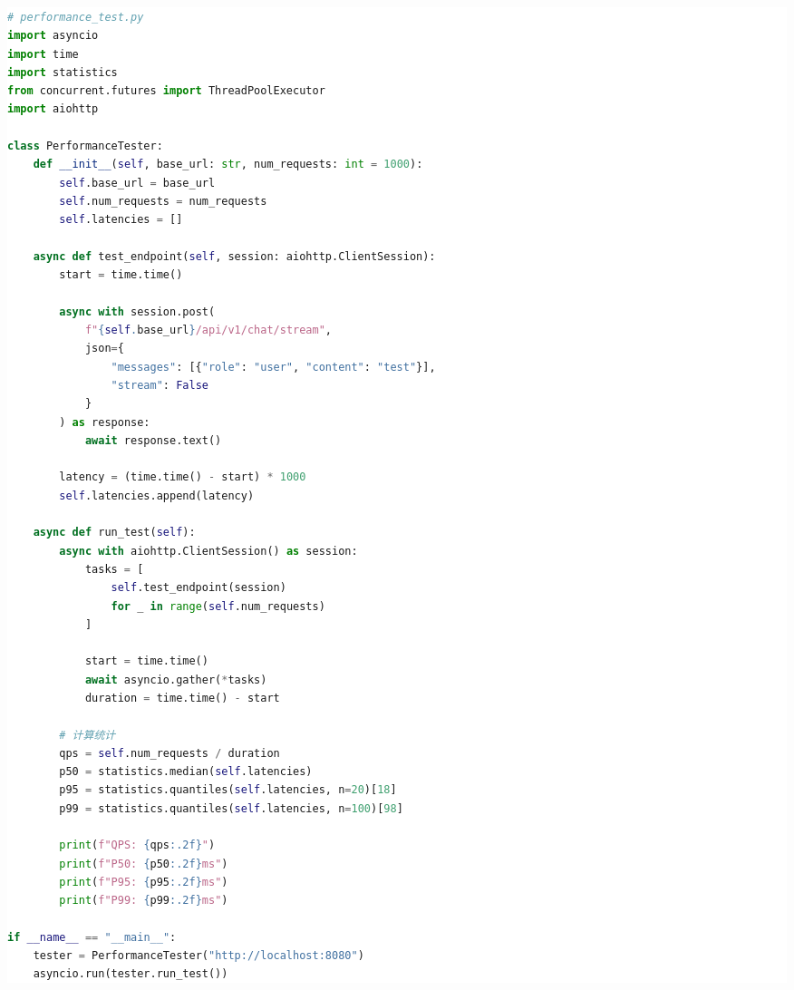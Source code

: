 ```python
# performance_test.py
import asyncio
import time
import statistics
from concurrent.futures import ThreadPoolExecutor
import aiohttp

class PerformanceTester:
    def __init__(self, base_url: str, num_requests: int = 1000):
        self.base_url = base_url
        self.num_requests = num_requests
        self.latencies = []
        
    async def test_endpoint(self, session: aiohttp.ClientSession):
        start = time.time()
        
        async with session.post(
            f"{self.base_url}/api/v1/chat/stream",
            json={
                "messages": [{"role": "user", "content": "test"}],
                "stream": False
            }
        ) as response:
            await response.text()
            
        latency = (time.time() - start) * 1000
        self.latencies.append(latency)
        
    async def run_test(self):
        async with aiohttp.ClientSession() as session:
            tasks = [
                self.test_endpoint(session) 
                for _ in range(self.num_requests)
            ]
            
            start = time.time()
            await asyncio.gather(*tasks)
            duration = time.time() - start
            
        # 计算统计
        qps = self.num_requests / duration
        p50 = statistics.median(self.latencies)
        p95 = statistics.quantiles(self.latencies, n=20)[18]
        p99 = statistics.quantiles(self.latencies, n=100)[98]
        
        print(f"QPS: {qps:.2f}")
        print(f"P50: {p50:.2f}ms")
        print(f"P95: {p95:.2f}ms")
        print(f"P99: {p99:.2f}ms")

if __name__ == "__main__":
    tester = PerformanceTester("http://localhost:8080")
    asyncio.run(tester.run_test())
```
